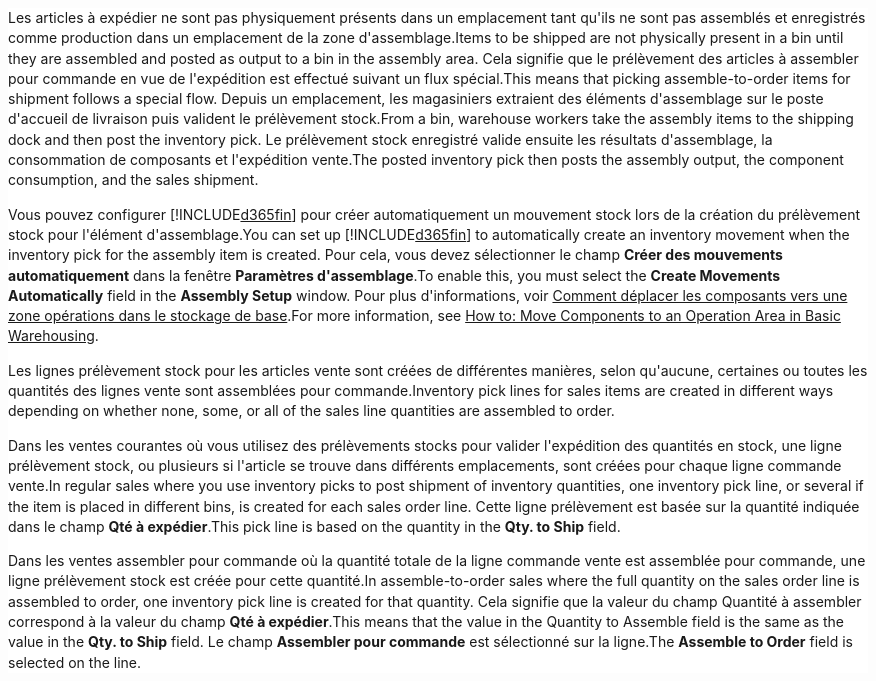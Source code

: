 <span data-ttu-id="1b3ae-132">Les articles à expédier ne sont pas physiquement présents dans un emplacement tant qu'ils ne sont pas assemblés et enregistrés comme production dans un emplacement de la zone d'assemblage.</span><span class="sxs-lookup"><span data-stu-id="1b3ae-132">Items to be shipped are not physically present in a bin until they are assembled and posted as output to a bin in the assembly area.</span></span> <span data-ttu-id="1b3ae-133">Cela signifie que le prélèvement des articles à assembler pour commande en vue de l'expédition est effectué suivant un flux spécial.</span><span class="sxs-lookup"><span data-stu-id="1b3ae-133">This means that picking assemble-to-order items for shipment follows a special flow.</span></span> <span data-ttu-id="1b3ae-134">Depuis un emplacement, les magasiniers extraient des éléments d'assemblage sur le poste d'accueil de livraison puis valident le prélèvement stock.</span><span class="sxs-lookup"><span data-stu-id="1b3ae-134">From a bin, warehouse workers take the assembly items to the shipping dock and then post the inventory pick.</span></span> <span data-ttu-id="1b3ae-135">Le prélèvement stock enregistré valide ensuite les résultats d'assemblage, la consommation de composants et l'expédition vente.</span><span class="sxs-lookup"><span data-stu-id="1b3ae-135">The posted inventory pick then posts the assembly output, the component consumption, and the sales shipment.</span></span>

<span data-ttu-id="1b3ae-136">Vous pouvez configurer [!INCLUDE[d365fin](includes/d365fin_md.md)] pour créer automatiquement un mouvement stock lors de la création du prélèvement stock pour l'élément d'assemblage.</span><span class="sxs-lookup"><span data-stu-id="1b3ae-136">You can set up [!INCLUDE[d365fin](includes/d365fin_md.md)] to automatically create an inventory movement when the inventory pick for the assembly item is created.</span></span> <span data-ttu-id="1b3ae-137">Pour cela, vous devez sélectionner le champ **Créer des mouvements automatiquement** dans la fenêtre **Paramètres d'assemblage**.</span><span class="sxs-lookup"><span data-stu-id="1b3ae-137">To enable this, you must select the **Create Movements Automatically** field in the **Assembly Setup** window.</span></span> <span data-ttu-id="1b3ae-138">Pour plus d'informations, voir [Comment déplacer les composants vers une zone opérations dans le stockage de base](warehouse-how-to-move-components-to-an-operation-area-in-basic-warehousing.md).</span><span class="sxs-lookup"><span data-stu-id="1b3ae-138">For more information, see [How to: Move Components to an Operation Area in Basic Warehousing](warehouse-how-to-move-components-to-an-operation-area-in-basic-warehousing.md).</span></span>

<span data-ttu-id="1b3ae-139">Les lignes prélèvement stock pour les articles vente sont créées de différentes manières, selon qu'aucune, certaines ou toutes les quantités des lignes vente sont assemblées pour commande.</span><span class="sxs-lookup"><span data-stu-id="1b3ae-139">Inventory pick lines for sales items are created in different ways depending on whether none, some, or all of the sales line quantities are assembled to order.</span></span>

<span data-ttu-id="1b3ae-140">Dans les ventes courantes où vous utilisez des prélèvements stocks pour valider l'expédition des quantités en stock, une ligne prélèvement stock, ou plusieurs si l'article se trouve dans différents emplacements, sont créées pour chaque ligne commande vente.</span><span class="sxs-lookup"><span data-stu-id="1b3ae-140">In regular sales where you use inventory picks to post shipment of inventory quantities, one inventory pick line, or several if the item is placed in different bins, is created for each sales order line.</span></span> <span data-ttu-id="1b3ae-141">Cette ligne prélèvement est basée sur la quantité indiquée dans le champ **Qté à expédier**.</span><span class="sxs-lookup"><span data-stu-id="1b3ae-141">This pick line is based on the quantity in the **Qty. to Ship** field.</span></span>

<span data-ttu-id="1b3ae-142">Dans les ventes assembler pour commande où la quantité totale de la ligne commande vente est assemblée pour commande, une ligne prélèvement stock est créée pour cette quantité.</span><span class="sxs-lookup"><span data-stu-id="1b3ae-142">In assemble-to-order sales where the full quantity on the sales order line is assembled to order, one inventory pick line is created for that quantity.</span></span> <span data-ttu-id="1b3ae-143">Cela signifie que la valeur du champ Quantité à assembler correspond à la valeur du champ **Qté à expédier**.</span><span class="sxs-lookup"><span data-stu-id="1b3ae-143">This means that the value in the Quantity to Assemble field is the same as the value in the **Qty. to Ship** field.</span></span> <span data-ttu-id="1b3ae-144">Le champ **Assembler pour commande** est sélectionné sur la ligne.</span><span class="sxs-lookup"><span data-stu-id="1b3ae-144">The **Assemble to Order** field is selected on the line.</span></span>
